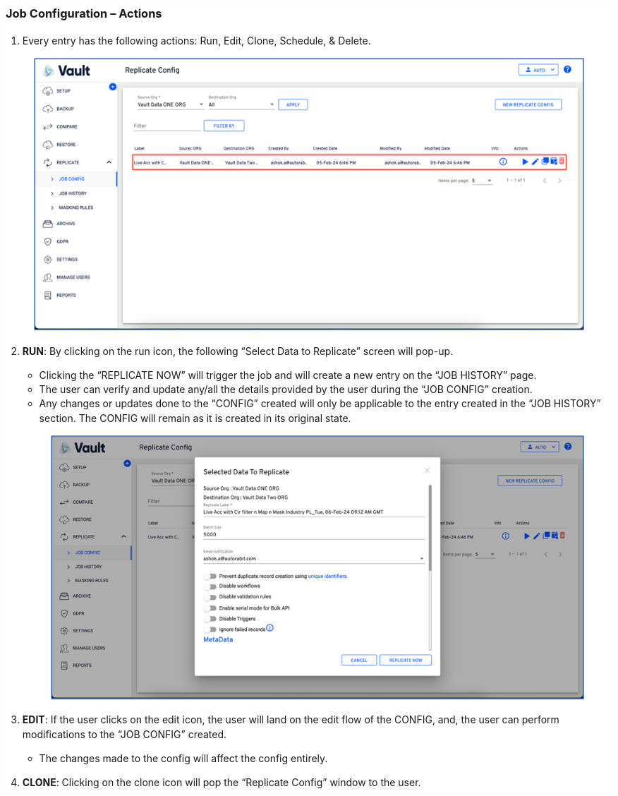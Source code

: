 ### Job Configuration – Actions

1. Every entry has the following actions: Run, Edit, Clone, Schedule, & Delete.

<figure><img src="../../../../.gitbook/assets/image (108).png" alt=""><figcaption></figcaption></figure>

2.  **RUN**: By clicking on the run icon, the following “Select Data to Replicate” screen will pop-up.

    * Clicking the “REPLICATE NOW” will trigger the job and will create a new entry on the “JOB HISTORY” page.
    * The user can verify and update any/all the details provided by the user during the “JOB CONFIG” creation.
    * Any changes or updates done to the “CONFIG” created will only be applicable to the entry created in the “JOB HISTORY” section. The CONFIG will remain as it is created in its original state.

    <figure><img src="../../../../.gitbook/assets/image (110).png" alt=""><figcaption></figcaption></figure>
3. **EDIT**: If the user clicks on the edit icon, the user will land on the edit flow of the CONFIG, and, the user can perform modifications to the “JOB CONFIG” created.
   * The changes made to the config will affect the config entirely.
4.  **CLONE**: Clicking on the clone icon will pop the “Replicate Config” window to the user.
